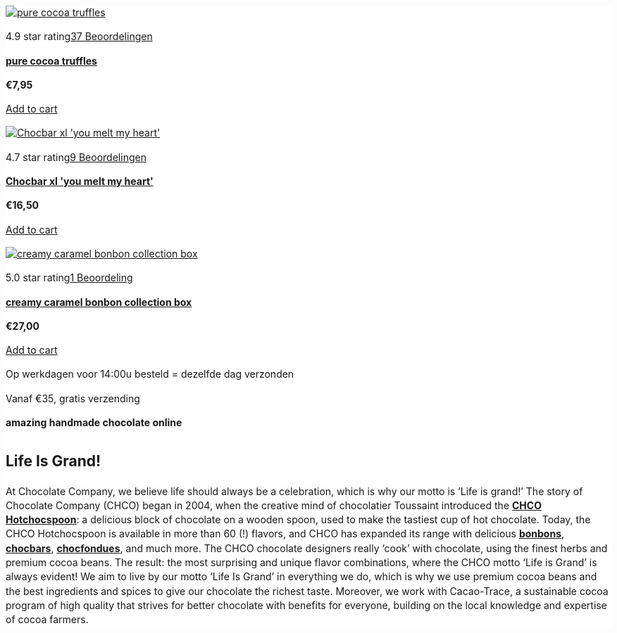 [![pure cocoa truffles](https://cdn.webshopapp.com/shops/33241/files/417663884/250x250x1/pure-cocoa-truffles.jpg)](https://www.chocolatecompany.nl/en/mix-cocoa-nibs-truffles.html "pure cocoa truffles")

4.9 star rating[37 Beoordelingen](javascript:void(0))

[**pure cocoa truffles**](https://www.chocolatecompany.nl/en/mix-cocoa-nibs-truffles.html "pure cocoa truffles")

**€7,95**

[Add to cart](https://www.chocolatecompany.nl/en/cart/add/174141092/ "Add to cart")

[![Chocbar xl 'you melt my heart'](https://cdn.webshopapp.com/shops/33241/files/417718439/250x250x1/chocbar-xl-you-melt-my-heart.jpg)](https://www.chocolatecompany.nl/en/love-chocbar-xl.html "Chocbar xl 'you melt my heart'")

4.7 star rating[9 Beoordelingen](javascript:void(0))

[**Chocbar xl 'you melt my heart'**](https://www.chocolatecompany.nl/en/love-chocbar-xl.html "Chocbar xl 'you melt my heart'")

**€16,50**

[Add to cart](https://www.chocolatecompany.nl/en/cart/add/216700723/ "Add to cart")

[![creamy caramel bonbon collection box](https://cdn.webshopapp.com/shops/33241/files/392883674/250x250x1/creamy-caramel-bonbon-collection-box.jpg)](https://www.chocolatecompany.nl/en/crazy-cocktail-bonbon-collection-box-copy.html "creamy caramel bonbon collection box")

5.0 star rating[1 Beoordeling](javascript:void(0))

[**creamy caramel bonbon collection box**](https://www.chocolatecompany.nl/en/crazy-cocktail-bonbon-collection-box-copy.html "creamy caramel bonbon collection box")

**€27,00**

[Add to cart](https://www.chocolatecompany.nl/en/cart/add/259035900/ "Add to cart")

Op werkdagen voor 14:00u besteld = dezelfde dag verzonden

Vanaf €35, gratis verzending

**amazing handmade chocolate online**

## **Life Is Grand!**

At Chocolate Company, we believe life should always be a celebration, which is why our motto is ‘Life is grand!’ The story of Chocolate Company (CHCO) began in 2004, when the creative mind of chocolatier Toussaint introduced the **[CHCO Hotchocspoon](https://www.chocolatecompany.nl/en/assortment/hotchocspoon/)**: a delicious block of chocolate on a wooden spoon, used to make the tastiest cup of hot chocolate. Today, the CHCO Hotchocspoon is available in more than 60 (!) flavors, and CHCO has expanded its range with delicious **[bonbons](https://www.chocolatecompany.nl/en/assortment/bombons/)**, **[chocbars](https://www.chocolatecompany.nl/en/assortment/chocbar/)**, **[chocfondues](https://www.chocolatecompany.nl/en/assortment/chocfondue/)**, and much more. The CHCO chocolate designers really ‘cook’ with chocolate, using the finest herbs and premium cocoa beans. The result: the most surprising and unique flavor combinations, where the CHCO motto ‘Life is Grand’ is always evident! We aim to live by our motto ‘Life Is Grand’ in everything we do, which is why we use premium cocoa beans and the best ingredients and spices to give our chocolate the richest taste. Moreover, we work with Cacao-Trace, a sustainable cocoa program of high quality that strives for better chocolate with benefits for everyone, building on the local knowledge and expertise of cocoa farmers.
